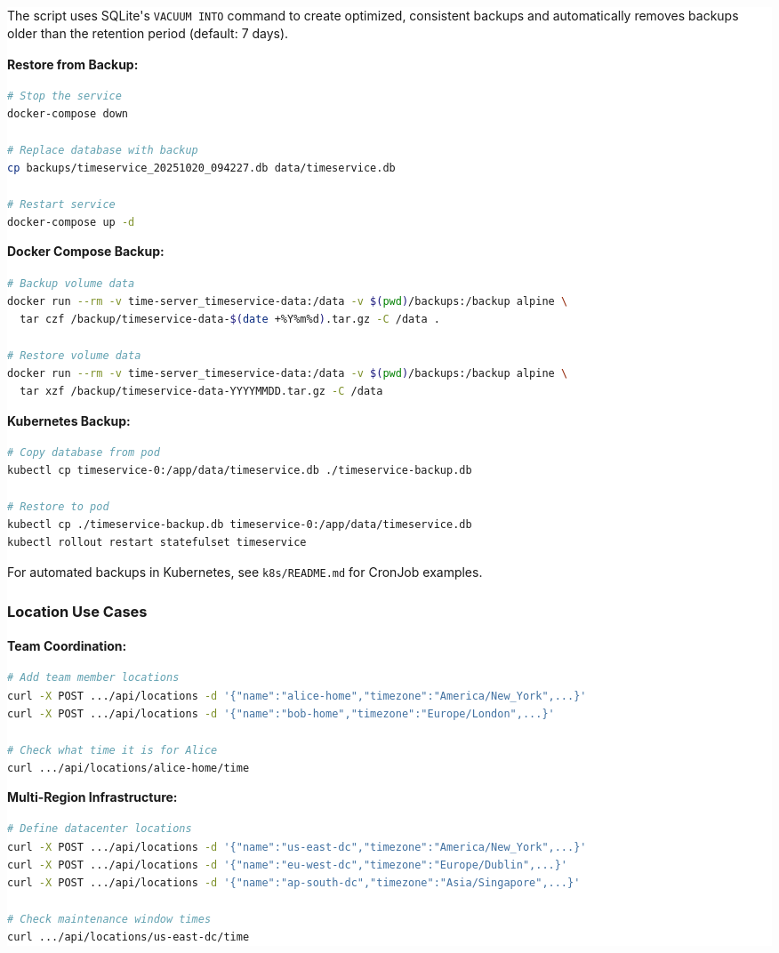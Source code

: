 The script uses SQLite's `VACUUM INTO` command to create optimized, consistent backups and automatically removes backups older than the retention period (default: 7 days).

**Restore from Backup:**
```bash
# Stop the service
docker-compose down

# Replace database with backup
cp backups/timeservice_20251020_094227.db data/timeservice.db

# Restart service
docker-compose up -d
```

**Docker Compose Backup:**
```bash
# Backup volume data
docker run --rm -v time-server_timeservice-data:/data -v $(pwd)/backups:/backup alpine \
  tar czf /backup/timeservice-data-$(date +%Y%m%d).tar.gz -C /data .

# Restore volume data
docker run --rm -v time-server_timeservice-data:/data -v $(pwd)/backups:/backup alpine \
  tar xzf /backup/timeservice-data-YYYYMMDD.tar.gz -C /data
```

**Kubernetes Backup:**
```bash
# Copy database from pod
kubectl cp timeservice-0:/app/data/timeservice.db ./timeservice-backup.db

# Restore to pod
kubectl cp ./timeservice-backup.db timeservice-0:/app/data/timeservice.db
kubectl rollout restart statefulset timeservice
```

For automated backups in Kubernetes, see `k8s/README.md` for CronJob examples.

### Location Use Cases

**Team Coordination:**
```bash
# Add team member locations
curl -X POST .../api/locations -d '{"name":"alice-home","timezone":"America/New_York",...}'
curl -X POST .../api/locations -d '{"name":"bob-home","timezone":"Europe/London",...}'

# Check what time it is for Alice
curl .../api/locations/alice-home/time
```

**Multi-Region Infrastructure:**
```bash
# Define datacenter locations
curl -X POST .../api/locations -d '{"name":"us-east-dc","timezone":"America/New_York",...}'
curl -X POST .../api/locations -d '{"name":"eu-west-dc","timezone":"Europe/Dublin",...}'
curl -X POST .../api/locations -d '{"name":"ap-south-dc","timezone":"Asia/Singapore",...}'

# Check maintenance window times
curl .../api/locations/us-east-dc/time
```
